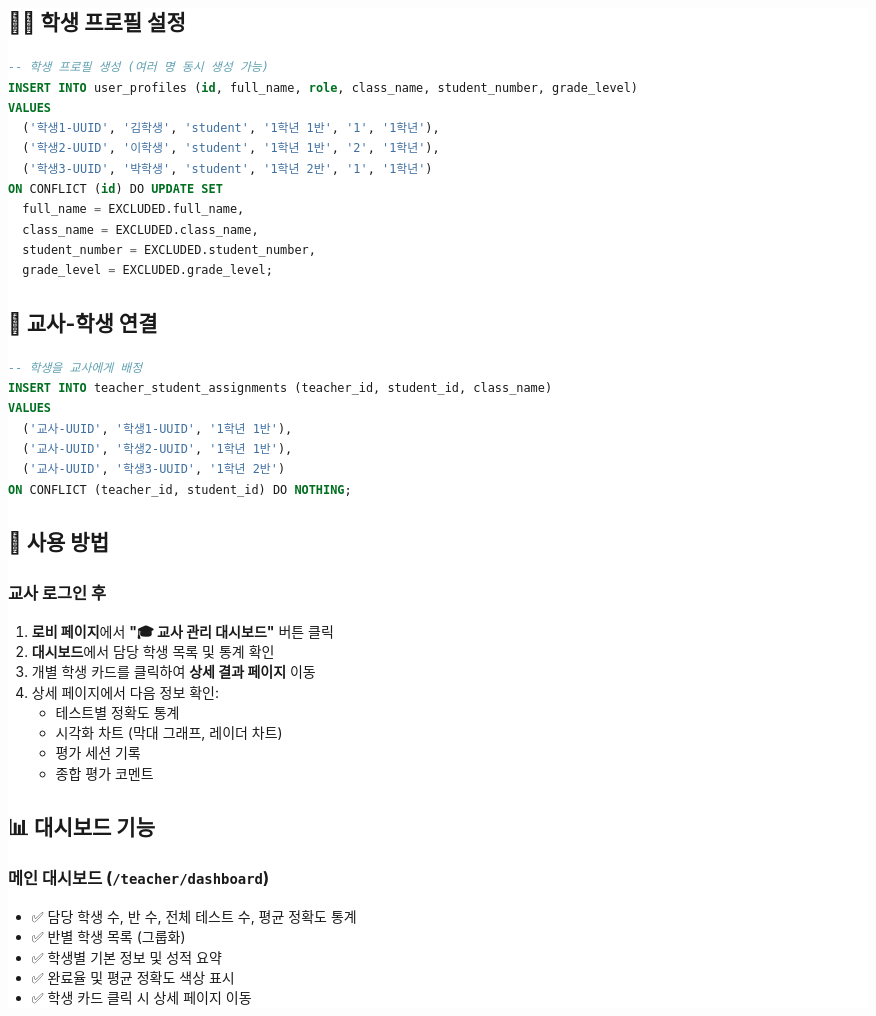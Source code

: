 ## 👨‍🎓 학생 프로필 설정

```sql
-- 학생 프로필 생성 (여러 명 동시 생성 가능)
INSERT INTO user_profiles (id, full_name, role, class_name, student_number, grade_level)
VALUES 
  ('학생1-UUID', '김학생', 'student', '1학년 1반', '1', '1학년'),
  ('학생2-UUID', '이학생', 'student', '1학년 1반', '2', '1학년'),
  ('학생3-UUID', '박학생', 'student', '1학년 2반', '1', '1학년')
ON CONFLICT (id) DO UPDATE SET
  full_name = EXCLUDED.full_name,
  class_name = EXCLUDED.class_name,
  student_number = EXCLUDED.student_number,
  grade_level = EXCLUDED.grade_level;
```

## 🔗 교사-학생 연결

```sql
-- 학생을 교사에게 배정
INSERT INTO teacher_student_assignments (teacher_id, student_id, class_name)
VALUES 
  ('교사-UUID', '학생1-UUID', '1학년 1반'),
  ('교사-UUID', '학생2-UUID', '1학년 1반'),
  ('교사-UUID', '학생3-UUID', '1학년 2반')
ON CONFLICT (teacher_id, student_id) DO NOTHING;
```

## 🎯 사용 방법

### 교사 로그인 후

1. **로비 페이지**에서 **"🎓 교사 관리 대시보드"** 버튼 클릭
2. **대시보드**에서 담당 학생 목록 및 통계 확인
3. 개별 학생 카드를 클릭하여 **상세 결과 페이지** 이동
4. 상세 페이지에서 다음 정보 확인:
   - 테스트별 정확도 통계
   - 시각화 차트 (막대 그래프, 레이더 차트)
   - 평가 세션 기록
   - 종합 평가 코멘트

## 📊 대시보드 기능

### 메인 대시보드 (`/teacher/dashboard`)
- ✅ 담당 학생 수, 반 수, 전체 테스트 수, 평균 정확도 통계
- ✅ 반별 학생 목록 (그룹화)
- ✅ 학생별 기본 정보 및 성적 요약
- ✅ 완료율 및 평균 정확도 색상 표시
- ✅ 학생 카드 클릭 시 상세 페이지 이동
